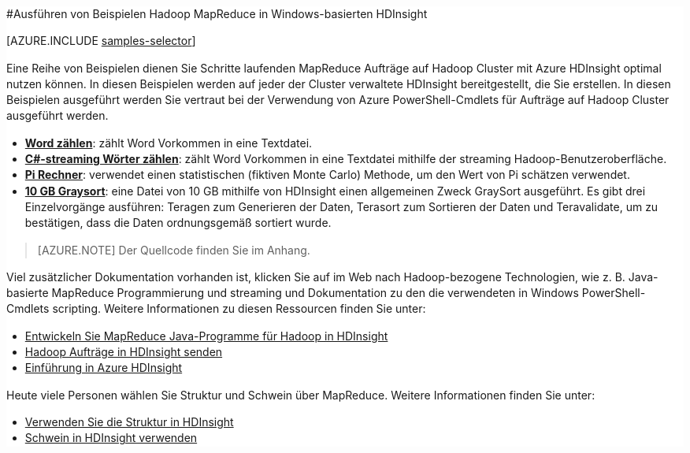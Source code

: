 <properties
    pageTitle="Führen Sie die Beispiele Hadoop im HDInsight | Microsoft Azure"
    description="Erste Schritte mit den Dienst Azure HDInsight mit bereitgestellten Beispiele. Verwenden Sie PowerShell-Skripts, die auf Datencluster MapReduce Programme ausgeführt werden."
    services="hdinsight"
    documentationCenter=""
    tags="azure-portal"
    authors="mumian"
    manager="jhubbard"
    editor="cgronlun"/>

<tags
    ms.service="hdinsight"
    ms.workload="big-data"
    ms.tgt_pltfrm="na"
    ms.devlang="na"
    ms.topic="article"
    ms.date="10/21/2016"
    ms.author="jgao"/>

#<a name="run-hadoop-mapreduce-samples-in-windows-based-hdinsight"></a>Ausführen von Beispielen Hadoop MapReduce in Windows-basierten HDInsight

[AZURE.INCLUDE [samples-selector](../../includes/hdinsight-run-samples-selector.md)]

Eine Reihe von Beispielen dienen Sie Schritte laufenden MapReduce Aufträge auf Hadoop Cluster mit Azure HDInsight optimal nutzen können. In diesen Beispielen werden auf jeder der Cluster verwaltete HDInsight bereitgestellt, die Sie erstellen. In diesen Beispielen ausgeführt werden Sie vertraut bei der Verwendung von Azure PowerShell-Cmdlets für Aufträge auf Hadoop Cluster ausgeführt werden.

- [**Word zählen**][hdinsight-sample-wordcount]: zählt Word Vorkommen in eine Textdatei.
- [**C#-streaming Wörter zählen**][hdinsight-sample-csharp-streaming]: zählt Word Vorkommen in eine Textdatei mithilfe der streaming Hadoop-Benutzeroberfläche.
- [**Pi Rechner**][hdinsight-sample-pi-estimator]: verwendet einen statistischen (fiktiven Monte Carlo) Methode, um den Wert von Pi schätzen verwendet.
- [**10 GB Graysort**][hdinsight-sample-10gb-graysort]: eine Datei von 10 GB mithilfe von HDInsight einen allgemeinen Zweck GraySort ausgeführt. Es gibt drei Einzelvorgänge ausführen: Teragen zum Generieren der Daten, Terasort zum Sortieren der Daten und Teravalidate, um zu bestätigen, dass die Daten ordnungsgemäß sortiert wurde.

>[AZURE.NOTE] Der Quellcode finden Sie im Anhang. 

Viel zusätzlicher Dokumentation vorhanden ist, klicken Sie auf im Web nach Hadoop-bezogene Technologien, wie z. B. Java-basierte MapReduce Programmierung und streaming und Dokumentation zu den die verwendeten in Windows PowerShell-Cmdlets scripting. Weitere Informationen zu diesen Ressourcen finden Sie unter:

- [Entwickeln Sie MapReduce Java-Programme für Hadoop in HDInsight](hdinsight-develop-deploy-java-mapreduce-linux.md)
- [Hadoop Aufträge in HDInsight senden](hdinsight-submit-hadoop-jobs-programmatically.md)
- [Einführung in Azure HDInsight][hdinsight-introduction]

Heute viele Personen wählen Sie Struktur und Schwein über MapReduce.  Weitere Informationen finden Sie unter:

- [Verwenden Sie die Struktur in HDInsight](hdinsight-use-hive.md)
- [Schwein in HDInsight verwenden](hdinsight-use-pig.md)
 

[hdinsight-errors]: hdinsight-debug-jobs.md
[hdinsight-sdk-documentation]: https://msdn.microsoft.com/library/azure/dn479185.aspx
[hdinsight-submit-jobs]: hdinsight-submit-hadoop-jobs-programmatically.md
[hdinsight-introduction]: hdinsight-hadoop-introduction.md
[powershell-install-configure]: ../powershell-install-configure.md
[hdinsight-get-started]: hdinsight-hadoop-linux-tutorial-get-started.md
[hdinsight-samples]: hdinsight-run-samples.md
[hdinsight-sample-10gb-graysort]: #hdinsight-sample-10gb-graysort
[hdinsight-sample-csharp-streaming]: #hdinsight-sample-csharp-streaming
[hdinsight-sample-pi-estimator]: #hdinsight-sample-pi-estimator
[hdinsight-sample-wordcount]: #hdinsight-sample-wordcount
[hdinsight-use-hive]: hdinsight-use-hive.md
[hdinsight-use-pig]: hdinsight-use-pig.md
[streamreader]: http://msdn.microsoft.com/library/system.io.streamreader.aspx
[console-writeline]: http://msdn.microsoft.com/library/system.console.writeline
[stdin-stdout-stderr]: https://msdn.microsoft.com/library/3x292kth.aspx